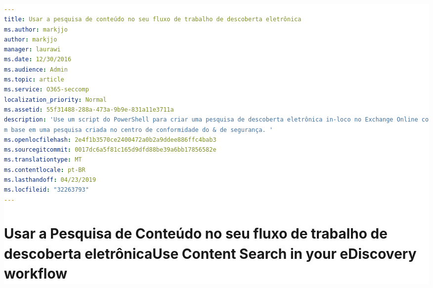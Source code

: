 ```yaml
---
title: Usar a pesquisa de conteúdo no seu fluxo de trabalho de descoberta eletrônica
ms.author: markjjo
author: markjjo
manager: laurawi
ms.date: 12/30/2016
ms.audience: Admin
ms.topic: article
ms.service: O365-seccomp
localization_priority: Normal
ms.assetid: 55f31488-288a-473a-9b9e-831a11e3711a
description: 'Use um script do PowerShell para criar uma pesquisa de descoberta eletrônica in-loco no Exchange Online com base em uma pesquisa criada no centro de conformidade do & de segurança. '
ms.openlocfilehash: 2e4f1b3570ce2400472a0b2a9ddee886ffc4bab3
ms.sourcegitcommit: 0017dc6a5f81c165d9dfd88be39a6bb17856582e
ms.translationtype: MT
ms.contentlocale: pt-BR
ms.lasthandoff: 04/23/2019
ms.locfileid: "32263793"
---
```

# <a name="use-content-search-in-your-ediscovery-workflow"></a><span data-ttu-id="7c76d-103">Usar a Pesquisa de Conteúdo no seu fluxo de trabalho de descoberta eletrônica</span><span class="sxs-lookup"><span data-stu-id="7c76d-103">Use Content Search in your eDiscovery workflow</span></span>
